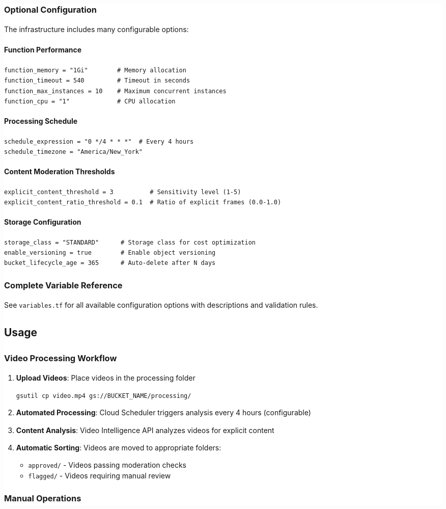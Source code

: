 ### Optional Configuration

The infrastructure includes many configurable options:

#### Function Performance
```hcl
function_memory = "1Gi"        # Memory allocation
function_timeout = 540         # Timeout in seconds
function_max_instances = 10    # Maximum concurrent instances
function_cpu = "1"             # CPU allocation
```

#### Processing Schedule
```hcl
schedule_expression = "0 */4 * * *"  # Every 4 hours
schedule_timezone = "America/New_York"
```

#### Content Moderation Thresholds
```hcl
explicit_content_threshold = 3          # Sensitivity level (1-5)
explicit_content_ratio_threshold = 0.1  # Ratio of explicit frames (0.0-1.0)
```

#### Storage Configuration
```hcl
storage_class = "STANDARD"      # Storage class for cost optimization
enable_versioning = true        # Enable object versioning
bucket_lifecycle_age = 365      # Auto-delete after N days
```

### Complete Variable Reference

See `variables.tf` for all available configuration options with descriptions and validation rules.

## Usage

### Video Processing Workflow

1. **Upload Videos**: Place videos in the processing folder
   ```bash
   gsutil cp video.mp4 gs://BUCKET_NAME/processing/
   ```

2. **Automated Processing**: Cloud Scheduler triggers analysis every 4 hours (configurable)

3. **Content Analysis**: Video Intelligence API analyzes videos for explicit content

4. **Automatic Sorting**: Videos are moved to appropriate folders:
   - `approved/` - Videos passing moderation checks
   - `flagged/` - Videos requiring manual review

### Manual Operations
